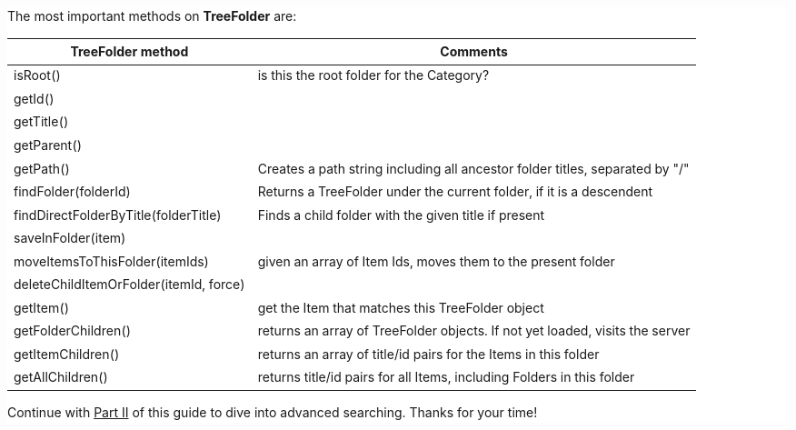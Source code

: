 The most important methods on **TreeFolder** are:

| TreeFolder method | Comments |
| --- | --- |
| isRoot() | is this the root folder for the Category? |
| getId() ||
| getTitle() ||
| getParent() ||
| getPath() | Creates a path string including all ancestor folder titles, separated by "/" |
| findFolder(folderId) | Returns a TreeFolder under the current folder, if it is a descendent |
| findDirectFolderByTitle(folderTitle) | Finds a child folder with the given title if present |
| saveInFolder(item) ||
| moveItemsToThisFolder(itemIds) | given an array of Item Ids, moves them to the present folder |
| deleteChildItemOrFolder(itemId, force) ||
| getItem() | get the Item that matches this TreeFolder object |
| getFolderChildren() | returns an array of TreeFolder objects. If not yet loaded, visits the server |
| getItemChildren() | returns an array of title/id pairs for the Items in this folder |
| getAllChildren() | returns title/id pairs for all Items, including Folders in this folder |

Continue with [Part II](part2.md) of this guide to dive into advanced searching. Thanks for your time!


